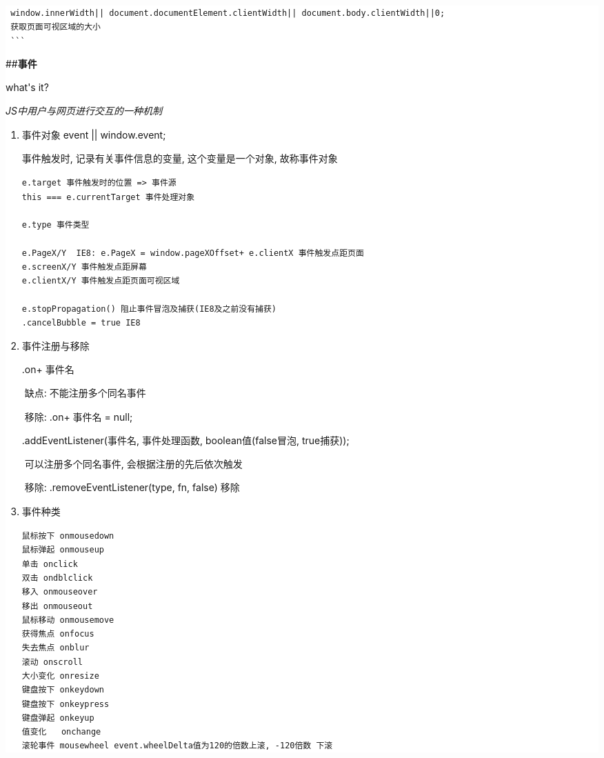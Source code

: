      window.innerWidth|| document.documentElement.clientWidth|| document.body.clientWidth||0;
     获取页面可视区域的大小
     ```
##**事件**

what's it?

*JS中用户与网页进行交互的一种机制*

1. 事件对象 event || window.event;

   事件触发时, 记录有关事件信息的变量, 这个变量是一个对象, 故称事件对象

   ```
   e.target 事件触发时的位置 => 事件源
   this === e.currentTarget 事件处理对象
   
   e.type 事件类型
   
   e.PageX/Y  IE8: e.PageX = window.pageXOffset+ e.clientX 事件触发点距页面
   e.screenX/Y 事件触发点距屏幕
   e.clientX/Y 事件触发点距页面可视区域
   
   e.stopPropagation() 阻止事件冒泡及捕获(IE8及之前没有捕获)
   .cancelBubble = true IE8
   ```

2. 事件注册与移除

   .on+ 事件名 

   ​	缺点: 不能注册多个同名事件

   ​	移除: .on+ 事件名 = null;

   .addEventListener(事件名, 事件处理函数, boolean值(false冒泡, true捕获));

   ​	可以注册多个同名事件, 会根据注册的先后依次触发

   ​	移除: .removeEventListener(type, fn, false) 移除

3. 事件种类

   ```
   鼠标按下 onmousedown
   鼠标弹起 onmouseup
   单击 onclick
   双击 ondblclick
   移入 onmouseover
   移出 onmouseout
   鼠标移动 onmousemove
   获得焦点 onfocus
   失去焦点 onblur
   滚动 onscroll
   大小变化 onresize
   键盘按下 onkeydown
   键盘按下 onkeypress
   键盘弹起 onkeyup
   值变化   onchange
   滚轮事件 mousewheel event.wheelDelta值为120的倍数上滚, -120倍数 下滚
   ```
